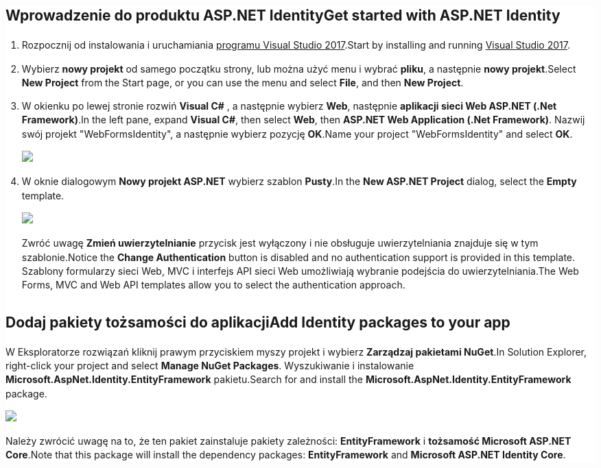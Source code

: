 ## <a name="get-started-with-aspnet-identity"></a><span data-ttu-id="8e4a9-112">Wprowadzenie do produktu ASP.NET Identity</span><span class="sxs-lookup"><span data-stu-id="8e4a9-112">Get started with ASP.NET Identity</span></span>

1. <span data-ttu-id="8e4a9-113">Rozpocznij od instalowania i uruchamiania [programu Visual Studio 2017](https://visualstudio.microsoft.com/downloads/).</span><span class="sxs-lookup"><span data-stu-id="8e4a9-113">Start by installing and running [Visual Studio 2017](https://visualstudio.microsoft.com/downloads/).</span></span>
2. <span data-ttu-id="8e4a9-114">Wybierz **nowy projekt** od samego początku strony, lub można użyć menu i wybrać **pliku**, a następnie **nowy projekt**.</span><span class="sxs-lookup"><span data-stu-id="8e4a9-114">Select **New Project** from the Start page, or you can use the menu and select **File**, and then **New Project**.</span></span>
3. <span data-ttu-id="8e4a9-115">W okienku po lewej stronie rozwiń **Visual C#** , a następnie wybierz **Web**, następnie **aplikacji sieci Web ASP.NET (.Net Framework)**.</span><span class="sxs-lookup"><span data-stu-id="8e4a9-115">In the left pane, expand **Visual C#**, then select **Web**, then **ASP.NET Web Application (.Net Framework)**.</span></span> <span data-ttu-id="8e4a9-116">Nazwij swój projekt "WebFormsIdentity", a następnie wybierz pozycję **OK**.</span><span class="sxs-lookup"><span data-stu-id="8e4a9-116">Name your project "WebFormsIdentity" and select **OK**.</span></span>
  
    ![](adding-aspnet-identity-to-an-empty-or-existing-web-forms-project/_static/image17.png)
4. <span data-ttu-id="8e4a9-117">W oknie dialogowym **Nowy projekt ASP.NET** wybierz szablon **Pusty**.</span><span class="sxs-lookup"><span data-stu-id="8e4a9-117">In the **New ASP.NET Project** dialog, select the **Empty** template.</span></span>
  
    ![](adding-aspnet-identity-to-an-empty-or-existing-web-forms-project/_static/image2.png)  
  
   <span data-ttu-id="8e4a9-118">Zwróć uwagę **Zmień uwierzytelnianie** przycisk jest wyłączony i nie obsługuje uwierzytelniania znajduje się w tym szablonie.</span><span class="sxs-lookup"><span data-stu-id="8e4a9-118">Notice the **Change Authentication** button is disabled and no authentication support is provided in this template.</span></span> <span data-ttu-id="8e4a9-119">Szablony formularzy sieci Web, MVC i interfejs API sieci Web umożliwiają wybranie podejścia do uwierzytelniania.</span><span class="sxs-lookup"><span data-stu-id="8e4a9-119">The Web Forms, MVC and Web API templates allow you to select the authentication approach.</span></span>

## <a name="add-identity-packages-to-your-app"></a><span data-ttu-id="8e4a9-120">Dodaj pakiety tożsamości do aplikacji</span><span class="sxs-lookup"><span data-stu-id="8e4a9-120">Add Identity packages to your app</span></span>

<span data-ttu-id="8e4a9-121">W Eksploratorze rozwiązań kliknij prawym przyciskiem myszy projekt i wybierz **Zarządzaj pakietami NuGet**.</span><span class="sxs-lookup"><span data-stu-id="8e4a9-121">In Solution Explorer, right-click your project and select **Manage NuGet Packages**.</span></span> <span data-ttu-id="8e4a9-122">Wyszukiwanie i instalowanie **Microsoft.AspNet.Identity.EntityFramework** pakietu.</span><span class="sxs-lookup"><span data-stu-id="8e4a9-122">Search for and install the **Microsoft.AspNet.Identity.EntityFramework** package.</span></span> 
  
![](adding-aspnet-identity-to-an-empty-or-existing-web-forms-project/_static/image15.png)
  
<span data-ttu-id="8e4a9-123">Należy zwrócić uwagę na to, że ten pakiet zainstaluje pakiety zależności: **EntityFramework** i **tożsamość Microsoft ASP.NET Core**.</span><span class="sxs-lookup"><span data-stu-id="8e4a9-123">Note that this package will install the dependency packages: **EntityFramework** and **Microsoft ASP.NET Identity Core**.</span></span>
